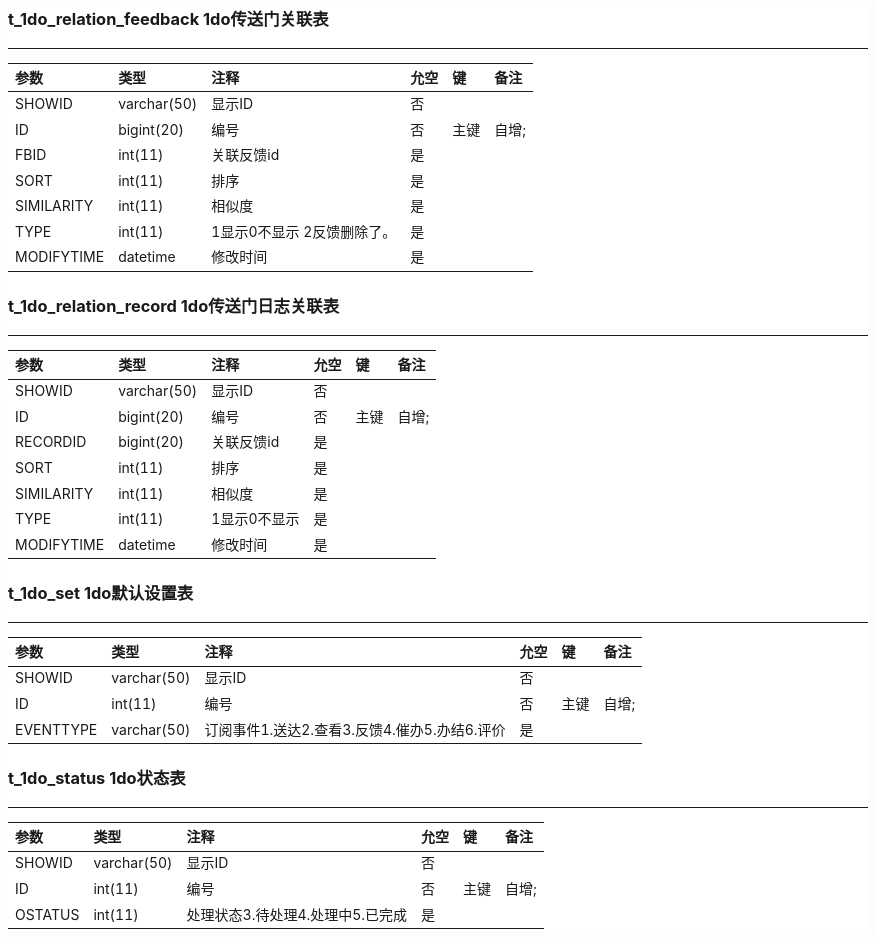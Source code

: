 

### t_1do_relation_feedback 1do传送门关联表
------------
|参数|类型|注释|允空|键|备注|
|:-------|:-------|:-------|:-------|:-------|:-------|
|SHOWID|varchar(50)|显示ID|否|||
|ID|bigint(20)|编号|否|主键|自增;|
|FBID|int(11)|关联反馈id|是|||
|SORT|int(11)|排序|是|||
|SIMILARITY|int(11)|相似度|是|||
|TYPE|int(11)|1显示0不显示 2反馈删除了。|是|||
|MODIFYTIME|datetime|修改时间|是|||



### t_1do_relation_record 1do传送门日志关联表
------------
|参数|类型|注释|允空|键|备注|
|:-------|:-------|:-------|:-------|:-------|:-------|
|SHOWID|varchar(50)|显示ID|否|||
|ID|bigint(20)|编号|否|主键|自增;|
|RECORDID|bigint(20)|关联反馈id|是|||
|SORT|int(11)|排序|是|||
|SIMILARITY|int(11)|相似度|是|||
|TYPE|int(11)|1显示0不显示|是|||
|MODIFYTIME|datetime|修改时间|是|||



### t_1do_set 1do默认设置表
------------
|参数|类型|注释|允空|键|备注|
|:-------|:-------|:-------|:-------|:-------|:-------|
|SHOWID|varchar(50)|显示ID|否|||
|ID|int(11)|编号|否|主键|自增;|
|EVENTTYPE|varchar(50)|订阅事件1.送达2.查看3.反馈4.催办5.办结6.评价|是|||



### t_1do_status 1do状态表
------------
|参数|类型|注释|允空|键|备注|
|:-------|:-------|:-------|:-------|:-------|:-------|
|SHOWID|varchar(50)|显示ID|否|||
|ID|int(11)|编号|否|主键|自增;|
|OSTATUS|int(11)|处理状态3.待处理4.处理中5.已完成|是|||
